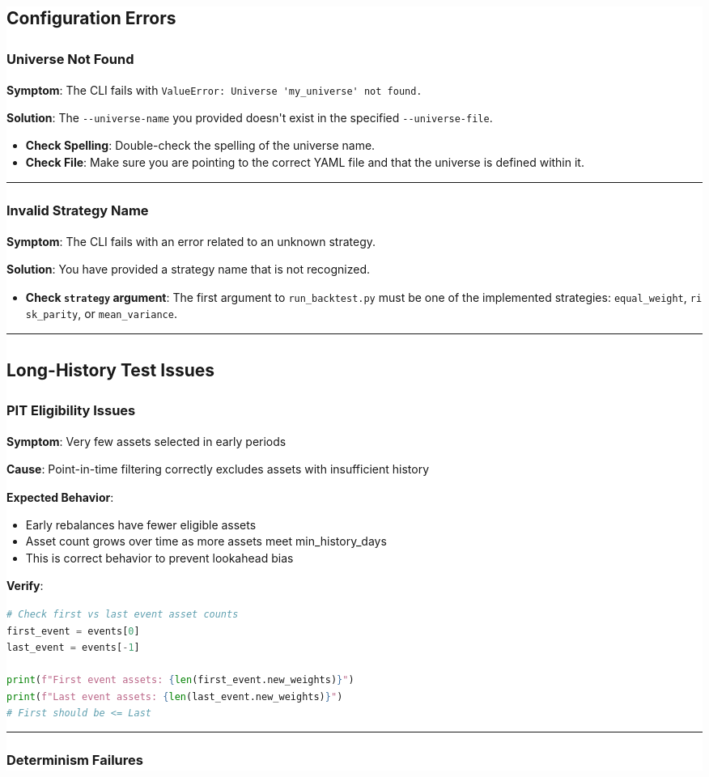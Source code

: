 
## Configuration Errors

### Universe Not Found

**Symptom**: The CLI fails with `ValueError: Universe 'my_universe' not found.`

**Solution**: The `--universe-name` you provided doesn't exist in the specified `--universe-file`.

- **Check Spelling**: Double-check the spelling of the universe name.
- **Check File**: Make sure you are pointing to the correct YAML file and that the universe is defined within it.

---

### Invalid Strategy Name

**Symptom**: The CLI fails with an error related to an unknown strategy.

**Solution**: You have provided a strategy name that is not recognized.

- **Check `strategy` argument**: The first argument to `run_backtest.py` must be one of the implemented strategies: `equal_weight`, `risk_parity`, or `mean_variance`.

---

## Long-History Test Issues

### PIT Eligibility Issues

**Symptom**: Very few assets selected in early periods

**Cause**: Point-in-time filtering correctly excludes assets with insufficient history

**Expected Behavior**:

- Early rebalances have fewer eligible assets
- Asset count grows over time as more assets meet min_history_days
- This is correct behavior to prevent lookahead bias

**Verify**:

```python
# Check first vs last event asset counts
first_event = events[0]
last_event = events[-1]

print(f"First event assets: {len(first_event.new_weights)}")
print(f"Last event assets: {len(last_event.new_weights)}")
# First should be <= Last
```

---

### Determinism Failures
